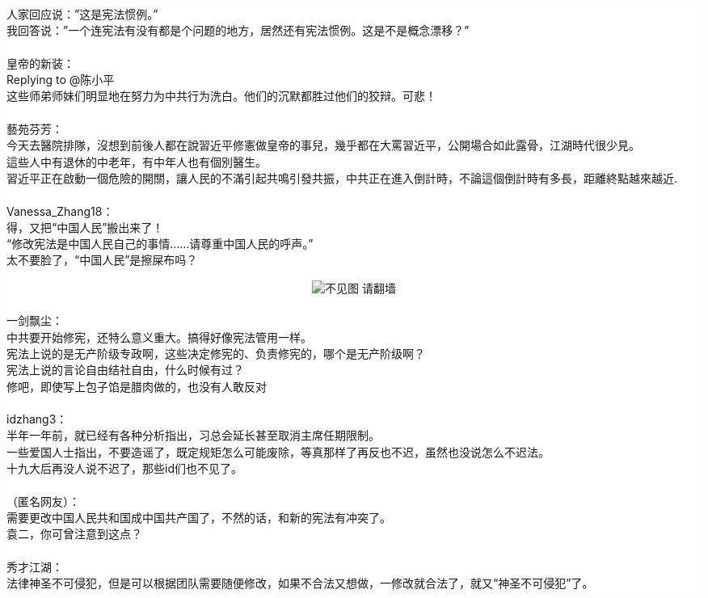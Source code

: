   人家回应说：”这是宪法惯例。”
  <br/>
  我回答说：”一个连宪法有没有都是个问题的地方，居然还有宪法惯例。这是不是概念漂移？”
  <br/>
  <br/>
  皇帝的新装：
  <br/>
  Replying to @陈小平
  <br/>
  这些师弟师妹们明显地在努力为中共行为洗白。他们的沉默都胜过他们的狡辩。可悲！
  <br/>
  <br/>
  藝苑芬芳：
  <br/>
  今天去醫院排隊，沒想到前後人都在說習近平修憲做皇帝的事兒，幾乎都在大罵習近平，公開場合如此露骨，江湖時代很少見。
  <br/>
  這些人中有退休的中老年，有中年人也有個別醫生。
  <br/>
  習近平正在啟動一個危險的開關，讓人民的不滿引起共鳴引發共振，中共正在進入倒計時，不論這個倒計時有多長，距離終點越來越近.
  <br/>
  <br/>
  Vanessa_Zhang18：
  <br/>
  得，又把“中国人民”搬出来了！
  <br/>
  “修改宪法是中国人民自己的事情……请尊重中国人民的呼声。”
  <br/>
  太不要脸了，“中国人民”是擦屎布吗？
  <br/>
  <center>
   <img alt="不见图 请翻墙" src="https://lh5.googleusercontent.com/TsjJ4uBb_Np0sZJQBxGMlkpUaPI3a5HID_DB5P9RCrCU2-u97_vK6-lkZYA2NbFVvYV_VK3VJSnDcr259jiXvqJacR-ioS-tclw8OQyFUv4dnZPBOX1IT78N0s_QrAGvUZ4Czz6OHIE"/>
  </center>
  <br/>
  一剑飘尘：
  <br/>
  中共要开始修宪，还特么意义重大。搞得好像宪法管用一样。
  <br/>
  宪法上说的是无产阶级专政啊，这些决定修宪的、负责修宪的，哪个是无产阶级啊？
  <br/>
  宪法上说的言论自由结社自由，什么时候有过？
  <br/>
  修吧，即使写上包子馅是腊肉做的，也没有人敢反对
  <br/>
  <br/>
  idzhang3：
  <br/>
  半年一年前，就已经有各种分析指出，习总会延长甚至取消主席任期限制。
  <br/>
  一些爱国人士指出，不要造谣了，既定规矩怎么可能废除，等真那样了再反也不迟，虽然也没说怎么不迟法。
  <br/>
  十九大后再没人说不迟了，那些id们也不见了。
  <br/>
  <br/>
  （匿名网友）：
  <br/>
  需要更改中国人民共和国成中国共产国了，不然的话，和新的宪法有冲突了。
  <br/>
  袁二，你可曾注意到这点？
  <br/>
  <br/>
  秀才江湖：
  <br/>
  法律神圣不可侵犯，但是可以根据团队需要随便修改，如果不合法又想做，一修改就合法了，就又“神圣不可侵犯”了。